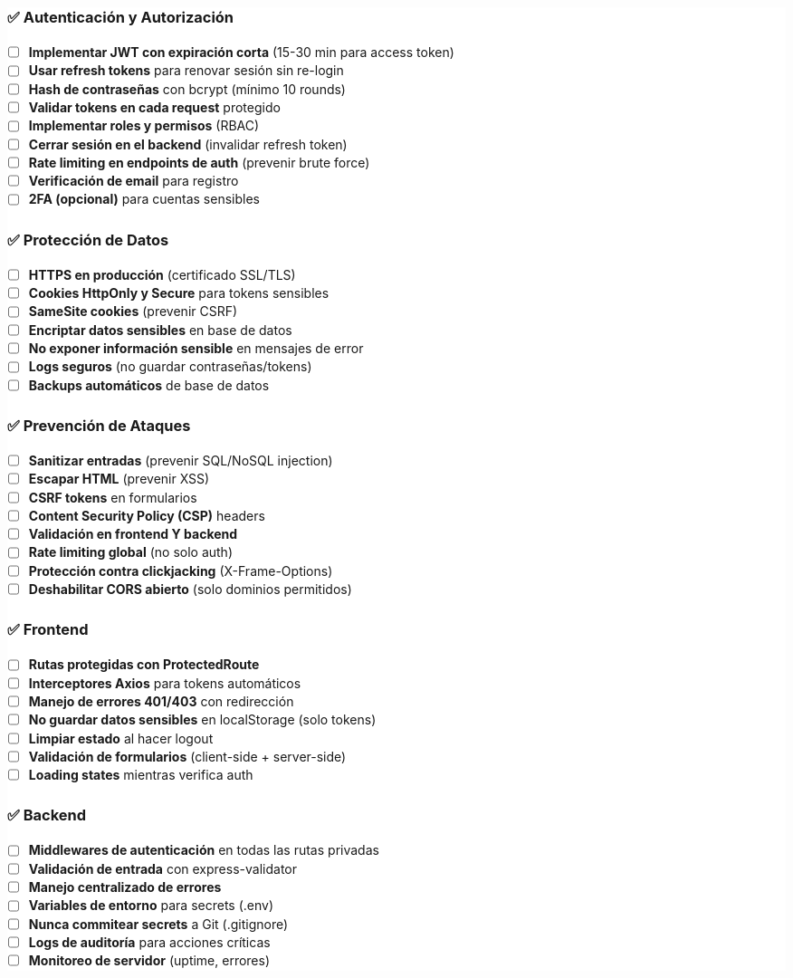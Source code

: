 ### ✅ Autenticación y Autorización

- [ ] **Implementar JWT con expiración corta** (15-30 min para access token)
- [ ] **Usar refresh tokens** para renovar sesión sin re-login
- [ ] **Hash de contraseñas** con bcrypt (mínimo 10 rounds)
- [ ] **Validar tokens en cada request** protegido
- [ ] **Implementar roles y permisos** (RBAC)
- [ ] **Cerrar sesión en el backend** (invalidar refresh token)
- [ ] **Rate limiting en endpoints de auth** (prevenir brute force)
- [ ] **Verificación de email** para registro
- [ ] **2FA (opcional)** para cuentas sensibles

### ✅ Protección de Datos

- [ ] **HTTPS en producción** (certificado SSL/TLS)
- [ ] **Cookies HttpOnly y Secure** para tokens sensibles
- [ ] **SameSite cookies** (prevenir CSRF)
- [ ] **Encriptar datos sensibles** en base de datos
- [ ] **No exponer información sensible** en mensajes de error
- [ ] **Logs seguros** (no guardar contraseñas/tokens)
- [ ] **Backups automáticos** de base de datos

### ✅ Prevención de Ataques

- [ ] **Sanitizar entradas** (prevenir SQL/NoSQL injection)
- [ ] **Escapar HTML** (prevenir XSS)
- [ ] **CSRF tokens** en formularios
- [ ] **Content Security Policy (CSP)** headers
- [ ] **Validación en frontend Y backend**
- [ ] **Rate limiting global** (no solo auth)
- [ ] **Protección contra clickjacking** (X-Frame-Options)
- [ ] **Deshabilitar CORS abierto** (solo dominios permitidos)

### ✅ Frontend

- [ ] **Rutas protegidas con ProtectedRoute**
- [ ] **Interceptores Axios** para tokens automáticos
- [ ] **Manejo de errores 401/403** con redirección
- [ ] **No guardar datos sensibles** en localStorage (solo tokens)
- [ ] **Limpiar estado** al hacer logout
- [ ] **Validación de formularios** (client-side + server-side)
- [ ] **Loading states** mientras verifica auth

### ✅ Backend

- [ ] **Middlewares de autenticación** en todas las rutas privadas
- [ ] **Validación de entrada** con express-validator
- [ ] **Manejo centralizado de errores**
- [ ] **Variables de entorno** para secrets (.env)
- [ ] **Nunca commitear secrets** a Git (.gitignore)
- [ ] **Logs de auditoría** para acciones críticas
- [ ] **Monitoreo de servidor** (uptime, errores)
